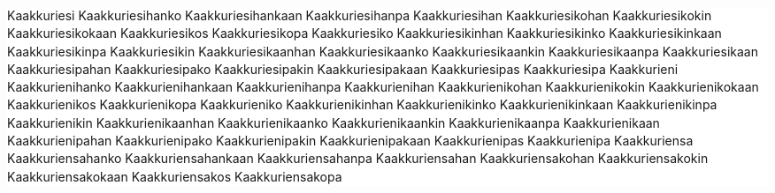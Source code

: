 Kaakkuriesi
Kaakkuriesihanko
Kaakkuriesihankaan
Kaakkuriesihanpa
Kaakkuriesihan
Kaakkuriesikohan
Kaakkuriesikokin
Kaakkuriesikokaan
Kaakkuriesikos
Kaakkuriesikopa
Kaakkuriesiko
Kaakkuriesikinhan
Kaakkuriesikinko
Kaakkuriesikinkaan
Kaakkuriesikinpa
Kaakkuriesikin
Kaakkuriesikaanhan
Kaakkuriesikaanko
Kaakkuriesikaankin
Kaakkuriesikaanpa
Kaakkuriesikaan
Kaakkuriesipahan
Kaakkuriesipako
Kaakkuriesipakin
Kaakkuriesipakaan
Kaakkuriesipas
Kaakkuriesipa
Kaakkurieni
Kaakkurienihanko
Kaakkurienihankaan
Kaakkurienihanpa
Kaakkurienihan
Kaakkurienikohan
Kaakkurienikokin
Kaakkurienikokaan
Kaakkurienikos
Kaakkurienikopa
Kaakkurieniko
Kaakkurienikinhan
Kaakkurienikinko
Kaakkurienikinkaan
Kaakkurienikinpa
Kaakkurienikin
Kaakkurienikaanhan
Kaakkurienikaanko
Kaakkurienikaankin
Kaakkurienikaanpa
Kaakkurienikaan
Kaakkurienipahan
Kaakkurienipako
Kaakkurienipakin
Kaakkurienipakaan
Kaakkurienipas
Kaakkurienipa
Kaakkuriensa
Kaakkuriensahanko
Kaakkuriensahankaan
Kaakkuriensahanpa
Kaakkuriensahan
Kaakkuriensakohan
Kaakkuriensakokin
Kaakkuriensakokaan
Kaakkuriensakos
Kaakkuriensakopa
